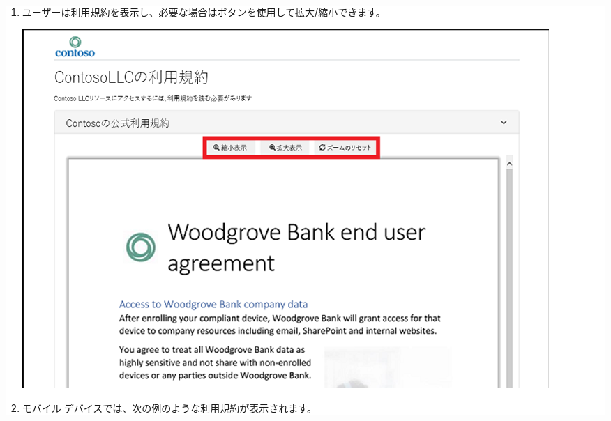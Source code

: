 
1. ユーザーは利用規約を表示し、必要な場合はボタンを使用して拡大/縮小できます。

    ![ズーム ボタンを使用して利用規約を表示する](./media/zoom-buttons.png)

1. モバイル デバイスでは、次の例のような利用規約が表示されます。
